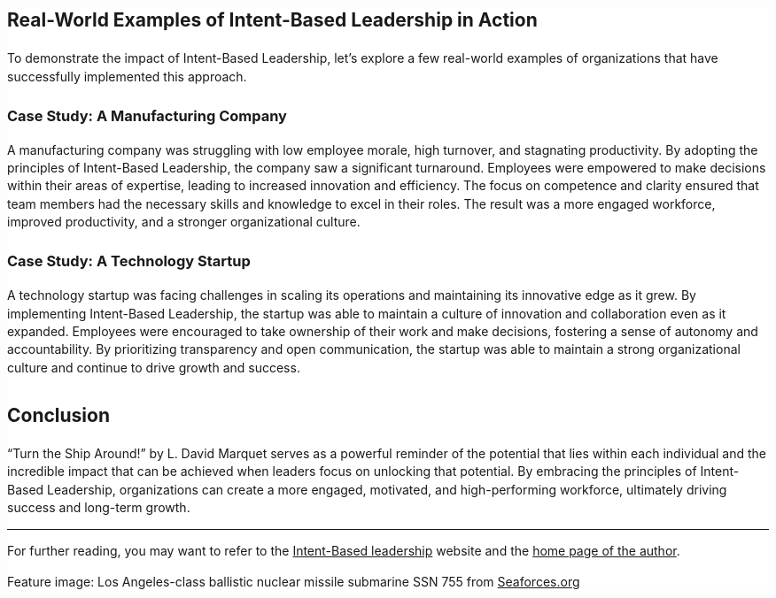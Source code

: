 ## Real-World Examples of Intent-Based Leadership in Action

To demonstrate the impact of Intent-Based Leadership, let’s explore a few real-world examples of organizations that have successfully implemented this approach.

### Case Study: A Manufacturing Company

A manufacturing company was struggling with low employee morale, high turnover, and stagnating productivity. By adopting the principles of Intent-Based Leadership, the company saw a significant turnaround. Employees were empowered to make decisions within their areas of expertise, leading to increased innovation and efficiency. The focus on competence and clarity ensured that team members had the necessary skills and knowledge to excel in their roles. The result was a more engaged workforce, improved productivity, and a stronger organizational culture.

### Case Study: A Technology Startup

A technology startup was facing challenges in scaling its operations and maintaining its innovative edge as it grew. By implementing Intent-Based Leadership, the startup was able to maintain a culture of innovation and collaboration even as it expanded. Employees were encouraged to take ownership of their work and make decisions, fostering a sense of autonomy and accountability. By prioritizing transparency and open communication, the startup was able to maintain a strong organizational culture and continue to drive growth and success.

## Conclusion

“Turn the Ship Around!” by L. David Marquet serves as a powerful reminder of the potential that lies within each individual and the incredible impact that can be achieved when leaders focus on unlocking that potential. By embracing the principles of Intent-Based Leadership, organizations can create a more engaged, motivated, and high-performing workforce, ultimately driving success and long-term growth.

---

For further reading, you may want to refer to the [Intent-Based leadership](https://www.ibli.com/ 'L. David Marquet’s website on Intent-Based Leadership') website and the [home page of the author](https://davidmarquet.com/ 'Professional website of L. David Marquet').

Feature image: Los Angeles-class ballistic nuclear missile submarine SSN 755 from [Seaforces.org](https://www.seaforces.org/usnships/ssn/Los-Angeles-class.htm)
